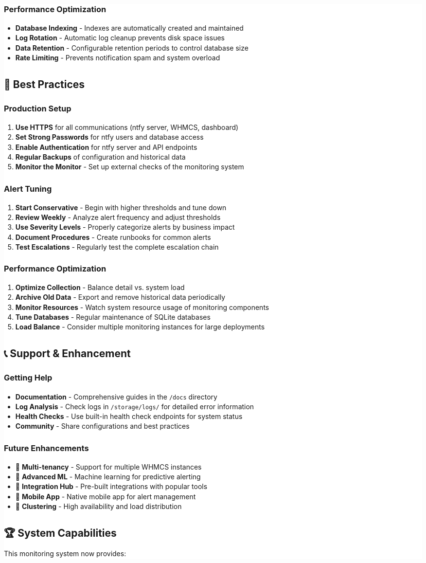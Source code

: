 ### **Performance Optimization**
- **Database Indexing** - Indexes are automatically created and maintained
- **Log Rotation** - Automatic log cleanup prevents disk space issues
- **Data Retention** - Configurable retention periods to control database size
- **Rate Limiting** - Prevents notification spam and system overload

## 🎯 **Best Practices**

### **Production Setup**
1. **Use HTTPS** for all communications (ntfy server, WHMCS, dashboard)
2. **Set Strong Passwords** for ntfy users and database access
3. **Enable Authentication** for ntfy server and API endpoints
4. **Regular Backups** of configuration and historical data
5. **Monitor the Monitor** - Set up external checks of the monitoring system

### **Alert Tuning**
1. **Start Conservative** - Begin with higher thresholds and tune down
2. **Review Weekly** - Analyze alert frequency and adjust thresholds
3. **Use Severity Levels** - Properly categorize alerts by business impact
4. **Document Procedures** - Create runbooks for common alerts
5. **Test Escalations** - Regularly test the complete escalation chain

### **Performance Optimization**
1. **Optimize Collection** - Balance detail vs. system load
2. **Archive Old Data** - Export and remove historical data periodically
3. **Monitor Resources** - Watch system resource usage of monitoring components
4. **Tune Databases** - Regular maintenance of SQLite databases
5. **Load Balance** - Consider multiple monitoring instances for large deployments

## 📞 **Support & Enhancement**

### **Getting Help**
- **Documentation** - Comprehensive guides in the `/docs` directory
- **Log Analysis** - Check logs in `/storage/logs/` for detailed error information
- **Health Checks** - Use built-in health check endpoints for system status
- **Community** - Share configurations and best practices

### **Future Enhancements**
- 🔮 **Multi-tenancy** - Support for multiple WHMCS instances
- 🔮 **Advanced ML** - Machine learning for predictive alerting
- 🔮 **Integration Hub** - Pre-built integrations with popular tools
- 🔮 **Mobile App** - Native mobile app for alert management
- 🔮 **Clustering** - High availability and load distribution

## 🏆 **System Capabilities**

This monitoring system now provides:
